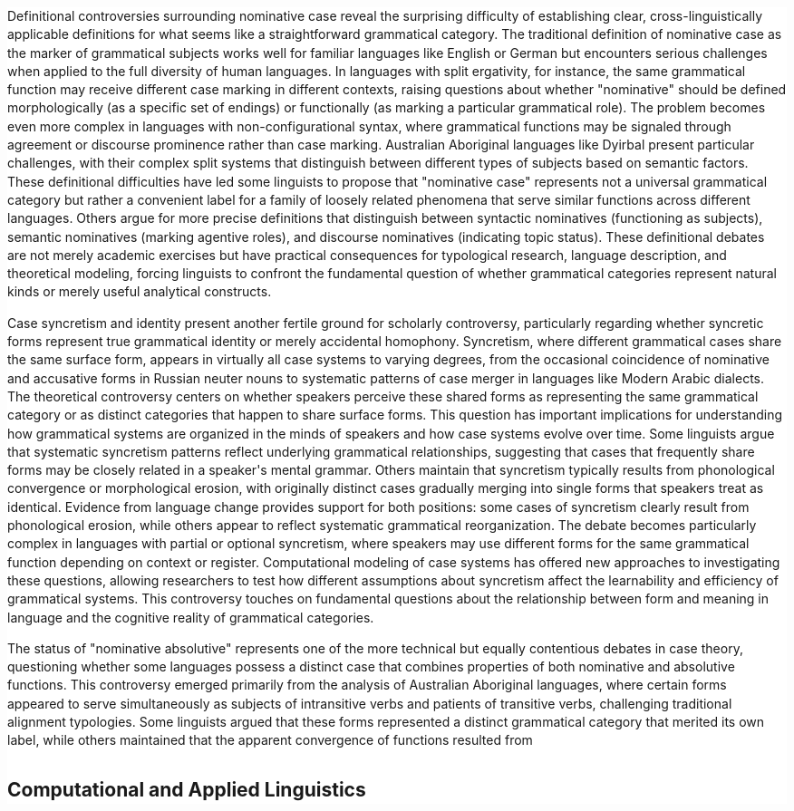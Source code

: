 Definitional controversies surrounding nominative case reveal the surprising difficulty of establishing clear, cross-linguistically applicable definitions for what seems like a straightforward grammatical category. The traditional definition of nominative case as the marker of grammatical subjects works well for familiar languages like English or German but encounters serious challenges when applied to the full diversity of human languages. In languages with split ergativity, for instance, the same grammatical function may receive different case marking in different contexts, raising questions about whether "nominative" should be defined morphologically (as a specific set of endings) or functionally (as marking a particular grammatical role). The problem becomes even more complex in languages with non-configurational syntax, where grammatical functions may be signaled through agreement or discourse prominence rather than case marking. Australian Aboriginal languages like Dyirbal present particular challenges, with their complex split systems that distinguish between different types of subjects based on semantic factors. These definitional difficulties have led some linguists to propose that "nominative case" represents not a universal grammatical category but rather a convenient label for a family of loosely related phenomena that serve similar functions across different languages. Others argue for more precise definitions that distinguish between syntactic nominatives (functioning as subjects), semantic nominatives (marking agentive roles), and discourse nominatives (indicating topic status). These definitional debates are not merely academic exercises but have practical consequences for typological research, language description, and theoretical modeling, forcing linguists to confront the fundamental question of whether grammatical categories represent natural kinds or merely useful analytical constructs.

Case syncretism and identity present another fertile ground for scholarly controversy, particularly regarding whether syncretic forms represent true grammatical identity or merely accidental homophony. Syncretism, where different grammatical cases share the same surface form, appears in virtually all case systems to varying degrees, from the occasional coincidence of nominative and accusative forms in Russian neuter nouns to systematic patterns of case merger in languages like Modern Arabic dialects. The theoretical controversy centers on whether speakers perceive these shared forms as representing the same grammatical category or as distinct categories that happen to share surface forms. This question has important implications for understanding how grammatical systems are organized in the minds of speakers and how case systems evolve over time. Some linguists argue that systematic syncretism patterns reflect underlying grammatical relationships, suggesting that cases that frequently share forms may be closely related in a speaker's mental grammar. Others maintain that syncretism typically results from phonological convergence or morphological erosion, with originally distinct cases gradually merging into single forms that speakers treat as identical. Evidence from language change provides support for both positions: some cases of syncretism clearly result from phonological erosion, while others appear to reflect systematic grammatical reorganization. The debate becomes particularly complex in languages with partial or optional syncretism, where speakers may use different forms for the same grammatical function depending on context or register. Computational modeling of case systems has offered new approaches to investigating these questions, allowing researchers to test how different assumptions about syncretism affect the learnability and efficiency of grammatical systems. This controversy touches on fundamental questions about the relationship between form and meaning in language and the cognitive reality of grammatical categories.

The status of "nominative absolutive" represents one of the more technical but equally contentious debates in case theory, questioning whether some languages possess a distinct case that combines properties of both nominative and absolutive functions. This controversy emerged primarily from the analysis of Australian Aboriginal languages, where certain forms appeared to serve simultaneously as subjects of intransitive verbs and patients of transitive verbs, challenging traditional alignment typologies. Some linguists argued that these forms represented a distinct grammatical category that merited its own label, while others maintained that the apparent convergence of functions resulted from

## Computational and Applied Linguistics
